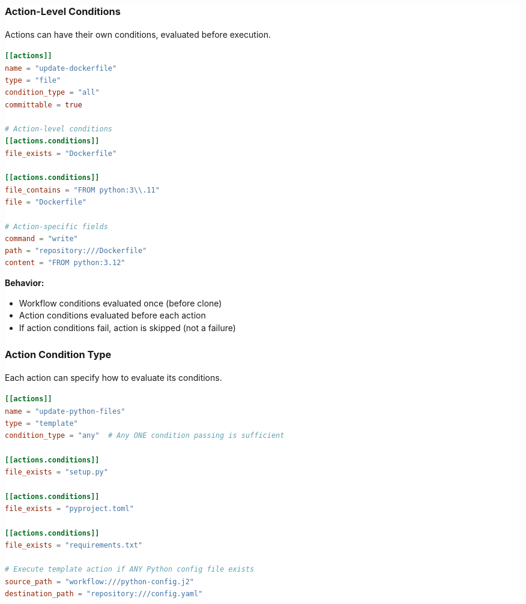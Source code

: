 ### Action-Level Conditions

Actions can have their own conditions, evaluated before execution.

```toml
[[actions]]
name = "update-dockerfile"
type = "file"
condition_type = "all"
committable = true

# Action-level conditions
[[actions.conditions]]
file_exists = "Dockerfile"

[[actions.conditions]]
file_contains = "FROM python:3\\.11"
file = "Dockerfile"

# Action-specific fields
command = "write"
path = "repository:///Dockerfile"
content = "FROM python:3.12"
```

**Behavior:**
- Workflow conditions evaluated once (before clone)
- Action conditions evaluated before each action
- If action conditions fail, action is skipped (not a failure)

### Action Condition Type

Each action can specify how to evaluate its conditions.

```toml
[[actions]]
name = "update-python-files"
type = "template"
condition_type = "any"  # Any ONE condition passing is sufficient

[[actions.conditions]]
file_exists = "setup.py"

[[actions.conditions]]
file_exists = "pyproject.toml"

[[actions.conditions]]
file_exists = "requirements.txt"

# Execute template action if ANY Python config file exists
source_path = "workflow:///python-config.j2"
destination_path = "repository:///config.yaml"
```
